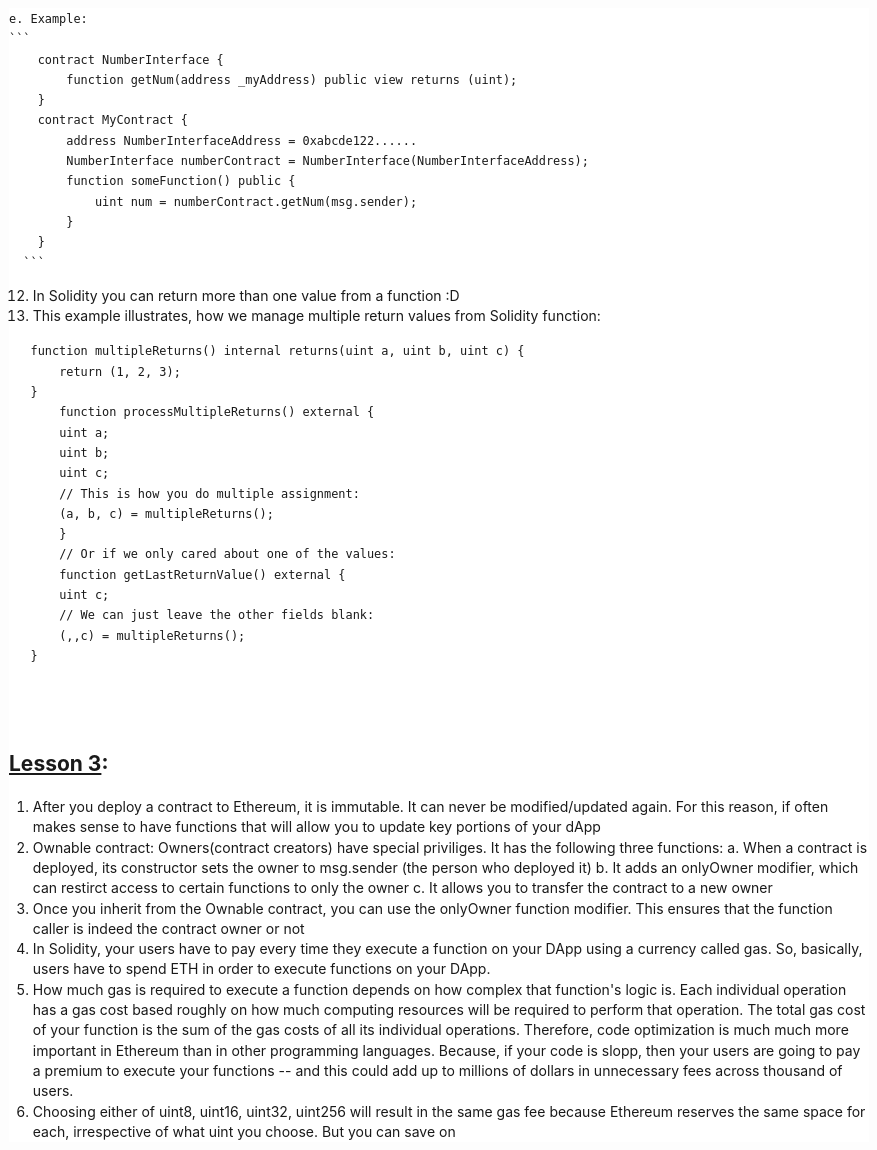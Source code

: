     e. Example:
    ```
        contract NumberInterface {
            function getNum(address _myAddress) public view returns (uint);
        }
        contract MyContract {
            address NumberInterfaceAddress = 0xabcde122......
            NumberInterface numberContract = NumberInterface(NumberInterfaceAddress);
            function someFunction() public {
                uint num = numberContract.getNum(msg.sender);
            }
        }
      ```
 12. In Solidity you can return more than one value from a function :D
 13. This example illustrates, how we manage multiple return values from Solidity function:
 ```
    function multipleReturns() internal returns(uint a, uint b, uint c) {
        return (1, 2, 3);
    }
        function processMultipleReturns() external {
        uint a;
        uint b;
        uint c;
        // This is how you do multiple assignment:
        (a, b, c) = multipleReturns();
        }
        // Or if we only cared about one of the values:
        function getLastReturnValue() external {
        uint c;
        // We can just leave the other fields blank:
        (,,c) = multipleReturns();
    }
```
<br/>
<br/>

## [Lesson 3](https://share.cryptozombies.io/en/lesson/3):
1. After you deploy a contract to Ethereum, it is immutable. It can never be modified/updated again.
For this reason, if often makes sense to have functions that will allow you to update key portions of your dApp
2. Ownable contract: Owners(contract creators) have special priviliges. It has the following three functions:
    a. When a contract is deployed, its constructor sets the owner to msg.sender (the person who deployed it)
    b. It adds an onlyOwner modifier, which can restirct access to certain functions to only the owner
    c. It allows you to transfer the contract to a new owner
3. Once you inherit from the Ownable contract, you can use the onlyOwner function modifier. This ensures that the function caller is indeed the contract owner or not
4. In Solidity, your users have to pay every time they execute a function on your DApp using a currency called gas. So, basically, users have to spend ETH in order to execute
    functions on your DApp.
5. How much gas is required to execute a function depends on how complex that function's logic is. Each individual operation has a gas cost based roughly on how much 
computing resources will be required to perform that operation. The total gas cost of your function is the sum of the gas costs of all its individual operations.
Therefore, code optimization is much much more important in Ethereum than in other programming languages.
Because, if your code is slopp, then your users are going to pay a premium to execute your functions -- and this could add up to millions of dollars in unnecessary fees across thousand of users.
6. Choosing either of uint8, uint16, uint32, uint256 will result in the same gas fee because Ethereum reserves the same space for each, irrespective of what uint you choose. But you can save on 